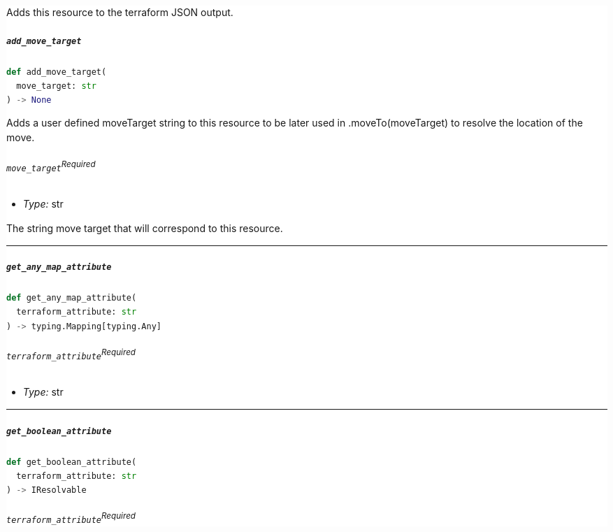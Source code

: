Adds this resource to the terraform JSON output.

##### `add_move_target` <a name="add_move_target" id="@cdktf/provider-azurerm.netappVolumeGroupSapHana.NetappVolumeGroupSapHana.addMoveTarget"></a>

```python
def add_move_target(
  move_target: str
) -> None
```

Adds a user defined moveTarget string to this resource to be later used in .moveTo(moveTarget) to resolve the location of the move.

###### `move_target`<sup>Required</sup> <a name="move_target" id="@cdktf/provider-azurerm.netappVolumeGroupSapHana.NetappVolumeGroupSapHana.addMoveTarget.parameter.moveTarget"></a>

- *Type:* str

The string move target that will correspond to this resource.

---

##### `get_any_map_attribute` <a name="get_any_map_attribute" id="@cdktf/provider-azurerm.netappVolumeGroupSapHana.NetappVolumeGroupSapHana.getAnyMapAttribute"></a>

```python
def get_any_map_attribute(
  terraform_attribute: str
) -> typing.Mapping[typing.Any]
```

###### `terraform_attribute`<sup>Required</sup> <a name="terraform_attribute" id="@cdktf/provider-azurerm.netappVolumeGroupSapHana.NetappVolumeGroupSapHana.getAnyMapAttribute.parameter.terraformAttribute"></a>

- *Type:* str

---

##### `get_boolean_attribute` <a name="get_boolean_attribute" id="@cdktf/provider-azurerm.netappVolumeGroupSapHana.NetappVolumeGroupSapHana.getBooleanAttribute"></a>

```python
def get_boolean_attribute(
  terraform_attribute: str
) -> IResolvable
```

###### `terraform_attribute`<sup>Required</sup> <a name="terraform_attribute" id="@cdktf/provider-azurerm.netappVolumeGroupSapHana.NetappVolumeGroupSapHana.getBooleanAttribute.parameter.terraformAttribute"></a>
